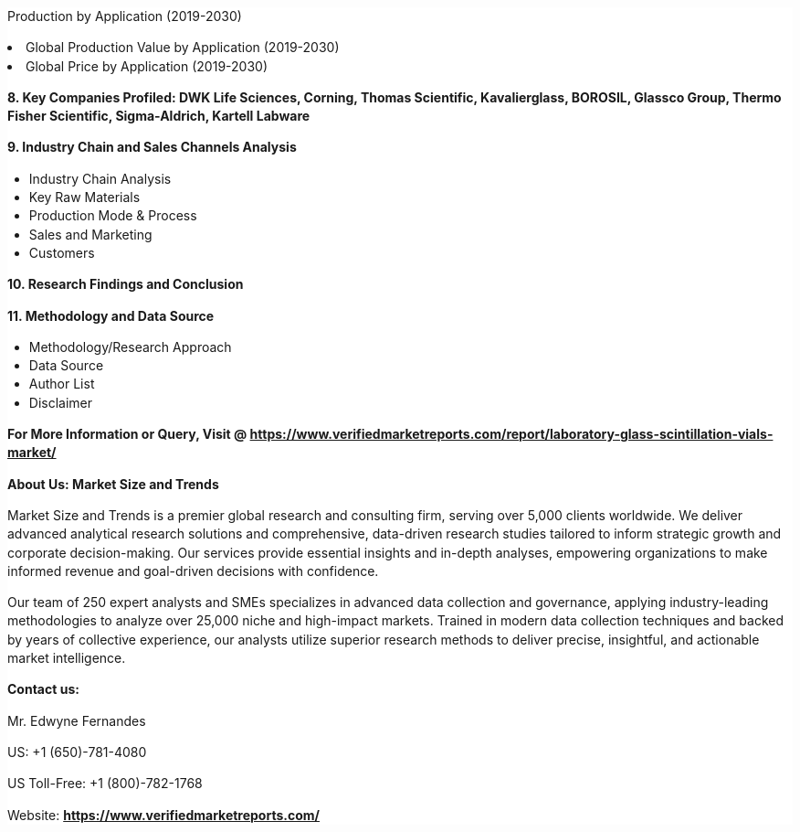 Production by Application (2019-2030)</li><li>Global Production Value by Application (2019-2030)</li><li>Global Price by Application (2019-2030)</li></ul><p><strong>8. Key Companies Profiled: DWK Life Sciences, Corning, Thomas Scientific, Kavalierglass, BOROSIL, Glassco Group, Thermo Fisher Scientific, Sigma-Aldrich, Kartell Labware</strong></p><p><strong>9. Industry Chain and Sales Channels Analysis</strong></p><ul><li>Industry Chain Analysis</li><li>Key Raw Materials</li><li>Production Mode &amp; Process</li><li>Sales and Marketing</li><li>Customers</li></ul><p><strong>10. Research Findings and Conclusion</strong></p><p><strong>11. Methodology and Data Source</strong></p><ul><li>Methodology/Research Approach</li><li>Data Source</li><li>Author List</li><li>Disclaimer</li></ul></p><p><strong>For More Information or Query, Visit @ <a href="https://www.verifiedmarketreports.com/report/laboratory-glass-scintillation-vials-market/">https://www.verifiedmarketreports.com/report/laboratory-glass-scintillation-vials-market/</a></strong></p><p><strong>About Us: Market Size and Trends</strong></p><p>Market Size and Trends is a premier global research and consulting firm, serving over 5,000 clients worldwide. We deliver advanced analytical research solutions and comprehensive, data-driven research studies tailored to inform strategic growth and corporate decision-making. Our services provide essential insights and in-depth analyses, empowering organizations to make informed revenue and goal-driven decisions with confidence.</p><p>Our team of 250 expert analysts and SMEs specializes in advanced data collection and governance, applying industry-leading methodologies to analyze over 25,000 niche and high-impact markets. Trained in modern data collection techniques and backed by years of collective experience, our analysts utilize superior research methods to deliver precise, insightful, and actionable market intelligence.</p><p><strong>Contact us:</strong></p><p>Mr. Edwyne Fernandes</p><p>US: +1 (650)-781-4080</p><p>US Toll-Free: +1 (800)-782-1768</p><p>Website: <strong><a href="https://www.verifiedmarketreports.com/">https://www.verifiedmarketreports.com/</a></strong></p>
